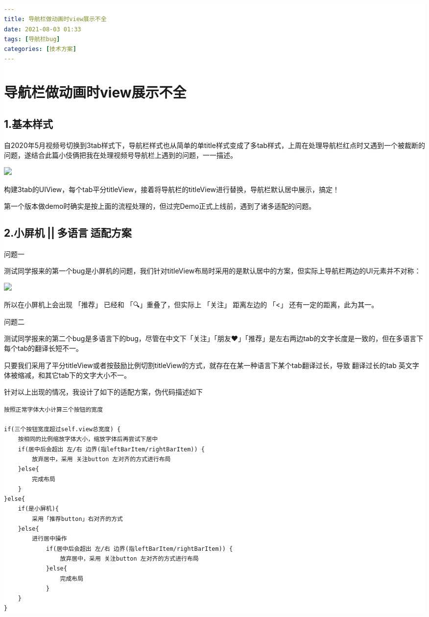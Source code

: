 ```yaml
---
title: 导航栏做动画时view展示不全
date: 2021-08-03 01:33
tags: [导航栏bug]
categories: [技术方案]
---
```


# 导航栏做动画时view展示不全

## 1.基本样式

自2020年5月视频号切换到3tab样式下，导航栏样式也从简单的单title样式变成了多tab样式，上周在处理导航栏红点时又遇到一个被裁断的问题，遂结合此篇小伎俩把我在处理视频号导航栏上遇到的问题，一一描述。

![](https://tva1.sinaimg.cn/large/008i3skNgy1gt2ykhz224j30ne0ec3yk.jpg)


构建3tab的UIView，每个tab平分titleView，接着将导航栏的titleView进行替换，导航栏默认居中展示，搞定！

第一个版本做demo时确实是按上面的流程处理的，但过完Demo正式上线前，遇到了诸多适配的问题。

## 2.小屏机 || 多语言 适配方案

问题一

测试同学报来的第一个bug是小屏机的问题，我们针对titleView布局时采用的是默认居中的方案，但实际上导航栏两边的UI元素并不对称：

![](https://tva1.sinaimg.cn/large/008i3skNgy1gt2yko4fjbj30n80du3yn.jpg)


所以在小屏机上会出现 「推荐」 已经和 「🔍」重叠了，但实际上 「关注」 距离左边的 「<」 还有一定的距离，此为其一。

问题二

测试同学报来的第二个bug是多语言下的bug，尽管在中文下「关注」「朋友❤」「推荐」是左右两边tab的文字长度是一致的，但在多语言下每个tab的翻译长短不一。

只要我们采用了平分titleView或者按鼓励比例切割titleView的方式，就存在在某一种语言下某个tab翻译过长，导致 翻译过长的tab 英文字体被缩减，和其它tab下的文字大小不一。


针对以上出现的情况，我设计了如下的适配方案，伪代码描述如下


```
按照正常字体大小计算三个按钮的宽度

if(三个按钮宽度超过self.view总宽度) {
	按相同的比例缩放字体大小，缩放字体后再尝试下居中
	if(居中后会超出 左/右 边界(指leftBarItem/rightBarItem)) {
		放弃居中，采用 关注button 左对齐的方式进行布局
	}else{
		完成布局
	}
}else{
	if(是小屏机){
		采用「推荐button」右对齐的方式
	}else{
		进行居中操作
			if(居中后会超出 左/右 边界(指leftBarItem/rightBarItem)) {
				放弃居中，采用 关注button 左对齐的方式进行布局
			}else{
				完成布局
			}
	}
}
```

